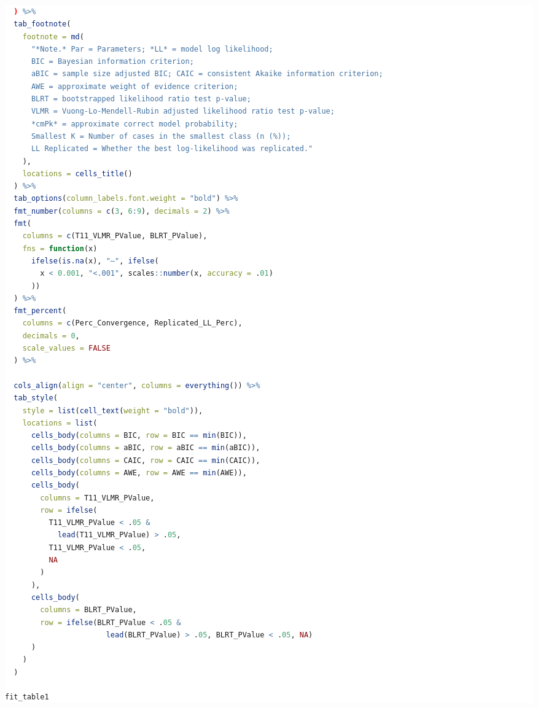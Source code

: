 ``` r
  ) %>%
  tab_footnote(
    footnote = md(
      "*Note.* Par = Parameters; *LL* = model log likelihood;
      BIC = Bayesian information criterion;
      aBIC = sample size adjusted BIC; CAIC = consistent Akaike information criterion;
      AWE = approximate weight of evidence criterion;
      BLRT = bootstrapped likelihood ratio test p-value;
      VLMR = Vuong-Lo-Mendell-Rubin adjusted likelihood ratio test p-value;
      *cmPk* = approximate correct model probability;
      Smallest K = Number of cases in the smallest class (n (%));
      LL Replicated = Whether the best log-likelihood was replicated."
    ),
    locations = cells_title()
  ) %>%
  tab_options(column_labels.font.weight = "bold") %>%
  fmt_number(columns = c(3, 6:9), decimals = 2) %>%
  fmt(
    columns = c(T11_VLMR_PValue, BLRT_PValue),
    fns = function(x)
      ifelse(is.na(x), "—", ifelse(
        x < 0.001, "<.001", scales::number(x, accuracy = .01)
      ))
  ) %>%
  fmt_percent(
    columns = c(Perc_Convergence, Replicated_LL_Perc),
    decimals = 0,
    scale_values = FALSE
  ) %>%
  
  cols_align(align = "center", columns = everything()) %>%
  tab_style(
    style = list(cell_text(weight = "bold")),
    locations = list(
      cells_body(columns = BIC, row = BIC == min(BIC)),
      cells_body(columns = aBIC, row = aBIC == min(aBIC)),
      cells_body(columns = CAIC, row = CAIC == min(CAIC)),
      cells_body(columns = AWE, row = AWE == min(AWE)),
      cells_body(
        columns = T11_VLMR_PValue,
        row = ifelse(
          T11_VLMR_PValue < .05 &
            lead(T11_VLMR_PValue) > .05,
          T11_VLMR_PValue < .05,
          NA
        )
      ),
      cells_body(
        columns = BLRT_PValue,
        row = ifelse(BLRT_PValue < .05 &
                       lead(BLRT_PValue) > .05, BLRT_PValue < .05, NA)
      )
    )
  )

fit_table1
```
